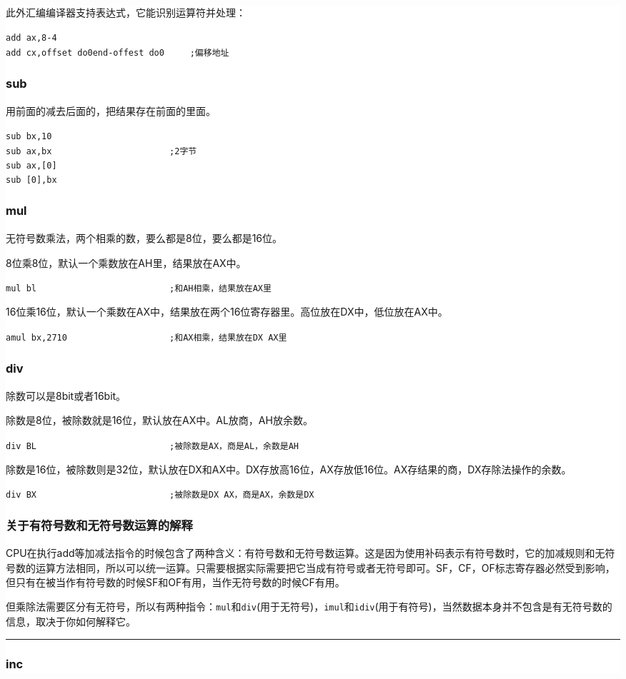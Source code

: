 此外汇编编译器支持表达式，它能识别运算符并处理：

```
add ax,8-4
add cx,offset do0end-offest do0		;偏移地址
```

### sub

用前面的减去后面的，把结果存在前面的里面。

```masm
sub bx,10 
sub ax,bx   					;2字节
sub ax,[0]
sub [0],bx
```

### mul

无符号数乘法，两个相乘的数，要么都是8位，要么都是16位。

8位乘8位，默认一个乘数放在AH里，结果放在AX中。

```masm
mul bl 							;和AH相乘，结果放在AX里
```

16位乘16位，默认一个乘数在AX中，结果放在两个16位寄存器里。高位放在DX中，低位放在AX中。

```masm
amul bx,2710 					;和AX相乘，结果放在DX AX里
```

### div

除数可以是8bit或者16bit。

除数是8位，被除数就是16位，默认放在AX中。AL放商，AH放余数。

```masm
div BL 							;被除数是AX，商是AL，余数是AH
```

除数是16位，被除数则是32位，默认放在DX和AX中。DX存放高16位，AX存放低16位。AX存结果的商，DX存除法操作的余数。

```masm
div BX 							;被除数是DX AX，商是AX，余数是DX
```

### 关于有符号数和无符号数运算的解释

CPU在执行add等加减法指令的时候包含了两种含义：有符号数和无符号数运算。这是因为使用补码表示有符号数时，它的加减规则和无符号数的运算方法相同，所以可以统一运算。只需要根据实际需要把它当成有符号或者无符号即可。SF，CF，OF标志寄存器必然受到影响，但只有在被当作有符号数的时候SF和OF有用，当作无符号数的时候CF有用。

但乘除法需要区分有无符号，所以有两种指令：`mul`和`div`(用于无符号)，`imul`和`idiv`(用于有符号)，当然数据本身并不包含是有无符号数的信息，取决于你如何解释它。

------

### inc

